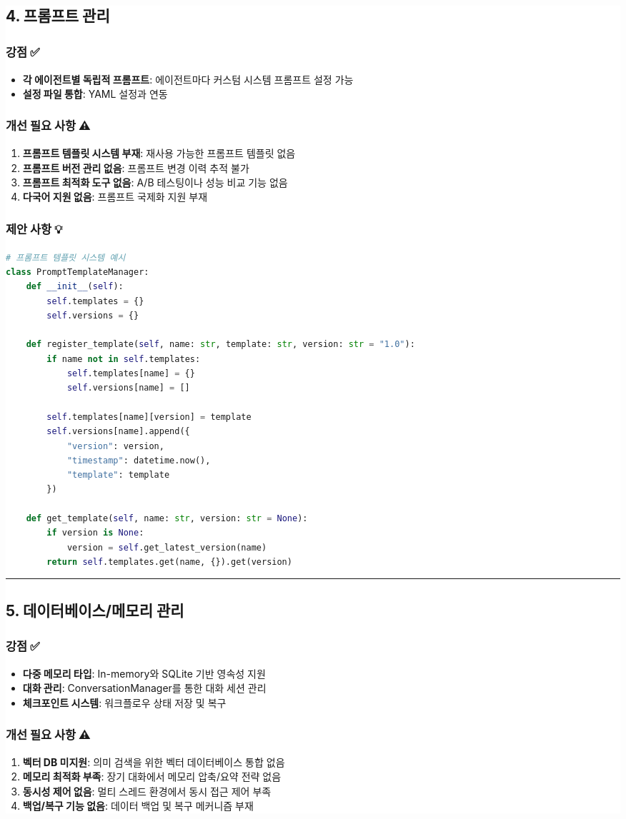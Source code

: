 ## 4. 프롬프트 관리

### 강점 ✅
- **각 에이전트별 독립적 프롬프트**: 에이전트마다 커스텀 시스템 프롬프트 설정 가능
- **설정 파일 통합**: YAML 설정과 연동

### 개선 필요 사항 ⚠️
1. **프롬프트 템플릿 시스템 부재**: 재사용 가능한 프롬프트 템플릿 없음
2. **프롬프트 버전 관리 없음**: 프롬프트 변경 이력 추적 불가
3. **프롬프트 최적화 도구 없음**: A/B 테스팅이나 성능 비교 기능 없음
4. **다국어 지원 없음**: 프롬프트 국제화 지원 부재

### 제안 사항 💡
```python
# 프롬프트 템플릿 시스템 예시
class PromptTemplateManager:
    def __init__(self):
        self.templates = {}
        self.versions = {}
    
    def register_template(self, name: str, template: str, version: str = "1.0"):
        if name not in self.templates:
            self.templates[name] = {}
            self.versions[name] = []
        
        self.templates[name][version] = template
        self.versions[name].append({
            "version": version,
            "timestamp": datetime.now(),
            "template": template
        })
    
    def get_template(self, name: str, version: str = None):
        if version is None:
            version = self.get_latest_version(name)
        return self.templates.get(name, {}).get(version)
```

---

## 5. 데이터베이스/메모리 관리

### 강점 ✅
- **다중 메모리 타입**: In-memory와 SQLite 기반 영속성 지원
- **대화 관리**: ConversationManager를 통한 대화 세션 관리
- **체크포인트 시스템**: 워크플로우 상태 저장 및 복구

### 개선 필요 사항 ⚠️
1. **벡터 DB 미지원**: 의미 검색을 위한 벡터 데이터베이스 통합 없음
2. **메모리 최적화 부족**: 장기 대화에서 메모리 압축/요약 전략 없음
3. **동시성 제어 없음**: 멀티 스레드 환경에서 동시 접근 제어 부족
4. **백업/복구 기능 없음**: 데이터 백업 및 복구 메커니즘 부재
